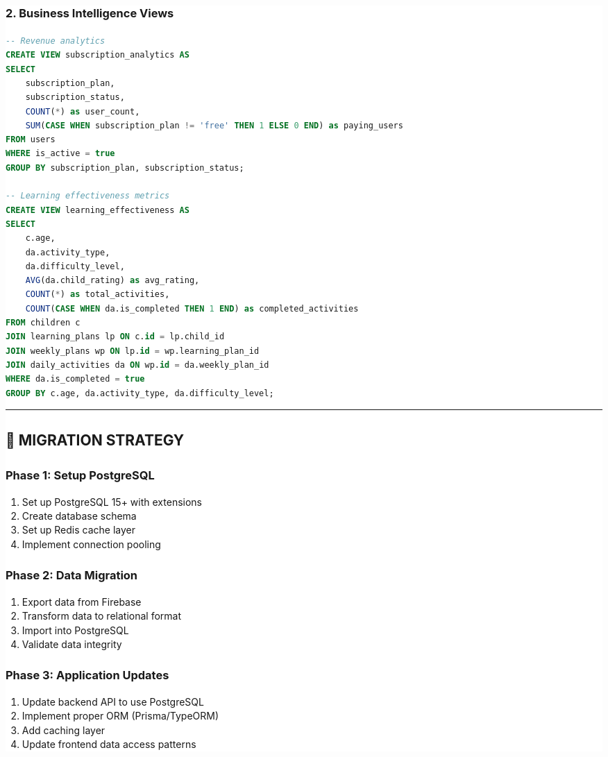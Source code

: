 ### **2. Business Intelligence Views**
```sql
-- Revenue analytics
CREATE VIEW subscription_analytics AS
SELECT 
    subscription_plan,
    subscription_status,
    COUNT(*) as user_count,
    SUM(CASE WHEN subscription_plan != 'free' THEN 1 ELSE 0 END) as paying_users
FROM users
WHERE is_active = true
GROUP BY subscription_plan, subscription_status;

-- Learning effectiveness metrics
CREATE VIEW learning_effectiveness AS
SELECT 
    c.age,
    da.activity_type,
    da.difficulty_level,
    AVG(da.child_rating) as avg_rating,
    COUNT(*) as total_activities,
    COUNT(CASE WHEN da.is_completed THEN 1 END) as completed_activities
FROM children c
JOIN learning_plans lp ON c.id = lp.child_id
JOIN weekly_plans wp ON lp.id = wp.learning_plan_id
JOIN daily_activities da ON wp.id = da.weekly_plan_id
WHERE da.is_completed = true
GROUP BY c.age, da.activity_type, da.difficulty_level;
```

---

## 🔄 **MIGRATION STRATEGY**

### **Phase 1: Setup PostgreSQL**
1. Set up PostgreSQL 15+ with extensions
2. Create database schema
3. Set up Redis cache layer
4. Implement connection pooling

### **Phase 2: Data Migration**
1. Export data from Firebase
2. Transform data to relational format
3. Import into PostgreSQL
4. Validate data integrity

### **Phase 3: Application Updates**
1. Update backend API to use PostgreSQL
2. Implement proper ORM (Prisma/TypeORM)
3. Add caching layer
4. Update frontend data access patterns
